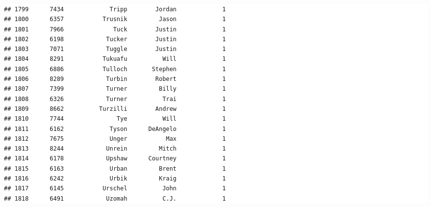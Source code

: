     ## 1799      7434             Tripp        Jordan             1
    ## 1800      6357           Trusnik         Jason             1
    ## 1801      7966              Tuck        Justin             1
    ## 1802      6198            Tucker        Justin             1
    ## 1803      7071            Tuggle        Justin             1
    ## 1804      8291           Tukuafu          Will             1
    ## 1805      6886           Tulloch       Stephen             1
    ## 1806      8289            Turbin        Robert             1
    ## 1807      7399            Turner         Billy             1
    ## 1808      6326            Turner          Trai             1
    ## 1809      8662          Turzilli        Andrew             1
    ## 1810      7744               Tye          Will             1
    ## 1811      6162             Tyson      DeAngelo             1
    ## 1812      7675             Unger           Max             1
    ## 1813      8244            Unrein         Mitch             1
    ## 1814      6178            Upshaw      Courtney             1
    ## 1815      6163             Urban         Brent             1
    ## 1816      6242             Urbik         Kraig             1
    ## 1817      6145           Urschel          John             1
    ## 1818      6491            Uzomah          C.J.             1